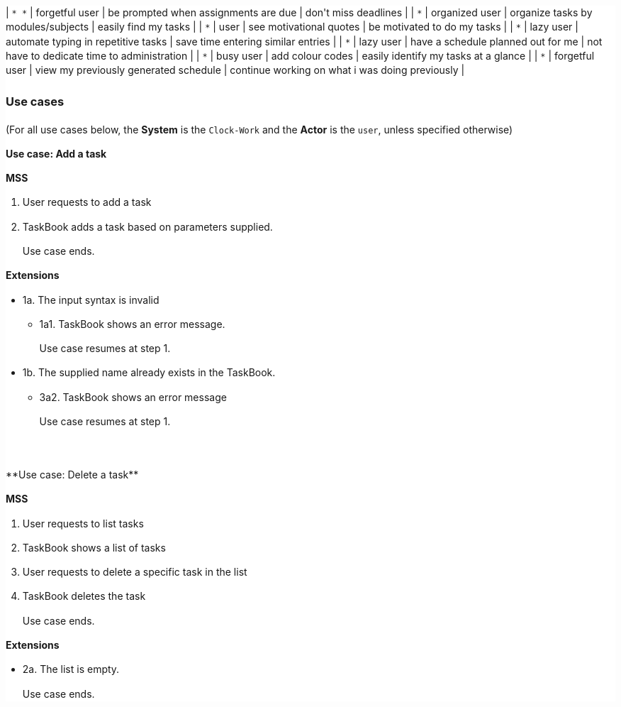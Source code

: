 | `* *`    | forgetful user  | be prompted when assignments are due          | don't miss deadlines                             |
| `*`      | organized user  | organize tasks by modules/subjects            | easily find my tasks                             |
| `*`      | user            | see motivational quotes                       | be motivated to do my tasks                      |
| `*`      | lazy user       | automate typing in repetitive tasks           | save time entering similar entries               |
| `*`      | lazy user       | have a schedule planned out for me            | not have to dedicate time to administration      |
| `*`      | busy user       | add colour codes                              | easily identify my tasks at a glance             |
| `*`      | forgetful user  | view my previously generated schedule         | continue working on what i was doing previously  |


### Use cases

(For all use cases below, the **System** is the `Clock-Work` and the **Actor** is the `user`, unless specified otherwise)

**Use case: Add a task**

**MSS**

1. User requests to add a task
2. TaskBook adds a task based on parameters supplied.

    Use case ends.

**Extensions**

* 1a. The input syntax is invalid

    * 1a1. TaskBook shows an error message.

      Use case resumes at step 1.

* 1b. The supplied name already exists in the TaskBook.

    * 3a2. TaskBook shows an error message

      Use case resumes at step 1.
<br>
<br>
**Use case: Delete a task**

**MSS**

1.  User requests to list tasks
2.  TaskBook shows a list of tasks
3.  User requests to delete a specific task in the list
4.  TaskBook deletes the task

    Use case ends.

**Extensions**

* 2a. The list is empty.

  Use case ends.
